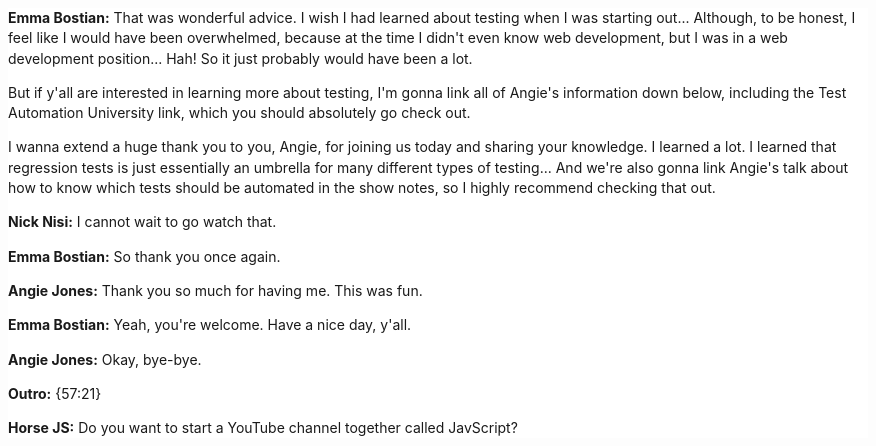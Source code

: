 **Emma Bostian:** That was wonderful advice. I wish I had learned about testing when I was starting out... Although, to be honest, I feel like I would have been overwhelmed, because at the time I didn't even know web development, but I was in a web development position... Hah! So it just probably would have been a lot.

But if y'all are interested in learning more about testing, I'm gonna link all of Angie's information down below, including the Test Automation University link, which you should absolutely go check out.

I wanna extend a huge thank you to you, Angie, for joining us today and sharing your knowledge. I learned a lot. I learned that regression tests is just essentially an umbrella for many different types of testing... And we're also gonna link Angie's talk about how to know which tests should be automated in the show notes, so I highly recommend checking that out.

**Nick Nisi:** I cannot wait to go watch that.

**Emma Bostian:** So thank you once again.

**Angie Jones:** Thank you so much for having me. This was fun.

**Emma Bostian:** Yeah, you're welcome. Have a nice day, y'all.

**Angie Jones:** Okay, bye-bye.

**Outro:** \{57:21\}

**Horse JS:** Do you want to start a YouTube channel together called JavScript?
